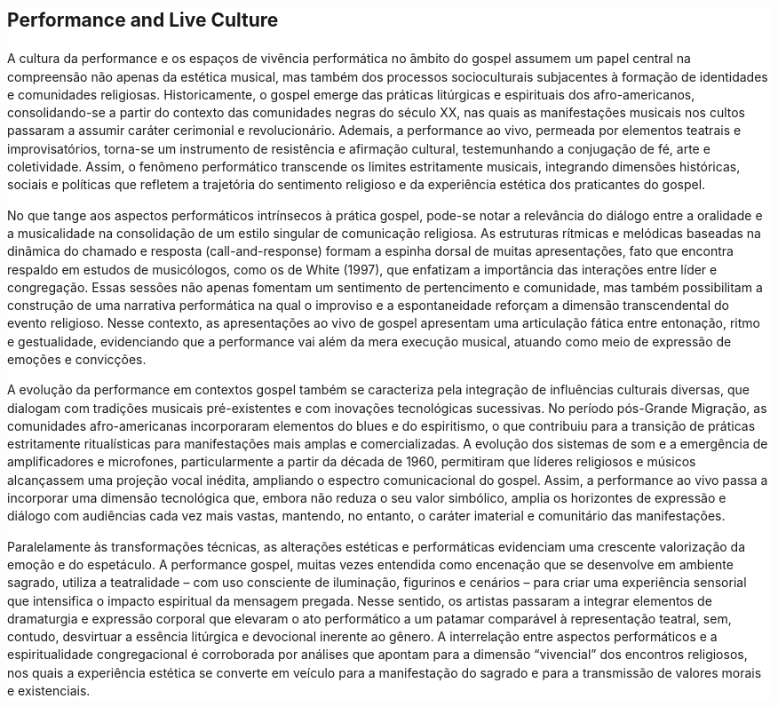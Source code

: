 ## Performance and Live Culture

A cultura da performance e os espaços de vivência performática no âmbito do gospel assumem um papel
central na compreensão não apenas da estética musical, mas também dos processos socioculturais
subjacentes à formação de identidades e comunidades religiosas. Historicamente, o gospel emerge das
práticas litúrgicas e espirituais dos afro-americanos, consolidando-se a partir do contexto das
comunidades negras do século XX, nas quais as manifestações musicais nos cultos passaram a assumir
caráter cerimonial e revolucionário. Ademais, a performance ao vivo, permeada por elementos teatrais
e improvisatórios, torna-se um instrumento de resistência e afirmação cultural, testemunhando a
conjugação de fé, arte e coletividade. Assim, o fenômeno performático transcende os limites
estritamente musicais, integrando dimensões históricas, sociais e políticas que refletem a
trajetória do sentimento religioso e da experiência estética dos praticantes do gospel.

No que tange aos aspectos performáticos intrínsecos à prática gospel, pode-se notar a relevância do
diálogo entre a oralidade e a musicalidade na consolidação de um estilo singular de comunicação
religiosa. As estruturas rítmicas e melódicas baseadas na dinâmica do chamado e resposta
(call-and-response) formam a espinha dorsal de muitas apresentações, fato que encontra respaldo em
estudos de musicólogos, como os de White (1997), que enfatizam a importância das interações entre
líder e congregação. Essas sessões não apenas fomentam um sentimento de pertencimento e comunidade,
mas também possibilitam a construção de uma narrativa performática na qual o improviso e a
espontaneidade reforçam a dimensão transcendental do evento religioso. Nesse contexto, as
apresentações ao vivo de gospel apresentam uma articulação fática entre entonação, ritmo e
gestualidade, evidenciando que a performance vai além da mera execução musical, atuando como meio de
expressão de emoções e convicções.

A evolução da performance em contextos gospel também se caracteriza pela integração de influências
culturais diversas, que dialogam com tradições musicais pré-existentes e com inovações tecnológicas
sucessivas. No período pós-Grande Migração, as comunidades afro-americanas incorporaram elementos do
blues e do espiritismo, o que contribuiu para a transição de práticas estritamente ritualísticas
para manifestações mais amplas e comercializadas. A evolução dos sistemas de som e a emergência de
amplificadores e microfones, particularmente a partir da década de 1960, permitiram que líderes
religiosos e músicos alcançassem uma projeção vocal inédita, ampliando o espectro comunicacional do
gospel. Assim, a performance ao vivo passa a incorporar uma dimensão tecnológica que, embora não
reduza o seu valor simbólico, amplia os horizontes de expressão e diálogo com audiências cada vez
mais vastas, mantendo, no entanto, o caráter imaterial e comunitário das manifestações.

Paralelamente às transformações técnicas, as alterações estéticas e performáticas evidenciam uma
crescente valorização da emoção e do espetáculo. A performance gospel, muitas vezes entendida como
encenação que se desenvolve em ambiente sagrado, utiliza a teatralidade – com uso consciente de
iluminação, figurinos e cenários – para criar uma experiência sensorial que intensifica o impacto
espiritual da mensagem pregada. Nesse sentido, os artistas passaram a integrar elementos de
dramaturgia e expressão corporal que elevaram o ato performático a um patamar comparável à
representação teatral, sem, contudo, desvirtuar a essência litúrgica e devocional inerente ao
gênero. A interrelação entre aspectos performáticos e a espiritualidade congregacional é corroborada
por análises que apontam para a dimensão “vivencial” dos encontros religiosos, nos quais a
experiência estética se converte em veículo para a manifestação do sagrado e para a transmissão de
valores morais e existenciais.
